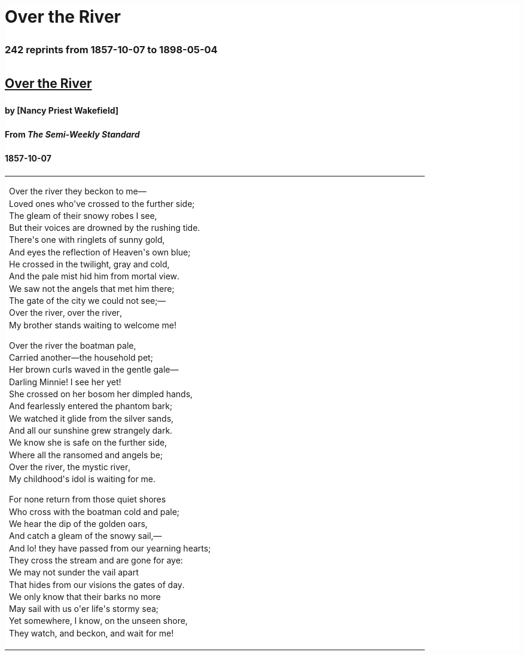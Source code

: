 
# Over the River

### 242 reprints from 1857-10-07 to 1898-05-04

## [Over the River](http://chroniclingamerica.loc.gov/lccn/sn83045450/1857-10-07/ed-1/seq-2/)

#### by [Nancy Priest Wakefield]

#### From _The Semi-Weekly Standard_

#### 1857-10-07

<table style="width: 100%;"><tr><td style="width: 50%">

Over the river they beckon to me—  
Loved ones who&#x27;ve crossed to the further side;  
The gleam of their snowy robes I see,  
But their voices are drowned by the rushing tide.  
There&#x27;s one with ringlets of sunny gold,  
And eyes the reflection of Heaven&#x27;s own blue;  
He crossed in the twilight, gray and cold,  
And the pale mist hid him from mortal view.  
We saw not the angels that met him there;  
The gate of the city we could not see;—  
Over the river, over the river,  
My brother stands waiting to welcome me!  
  
Over the river the boatman pale,  
Carried another—the household pet;  
Her brown curls waved in the gentle gale—  
Darling Minnie! I see her yet!  
She crossed on her bosom her dimpled hands,  
And fearlessly entered the phantom bark;  
We watched it glide from the silver sands,  
And all our sunshine grew strangely dark.  
We know she is safe on the further side,  
Where all the ransomed and angels be;  
Over the river, the mystic river,  
My childhood&#x27;s idol is waiting for me.  
  
For none return from those quiet shores  
Who cross with the boatman cold and pale;  
We hear the dip of the golden oars,  
And catch a gleam of the snowy sail,—  
And lo! they have passed from our yearning hearts;  
They cross the stream and are gone for aye:  
We may not sunder the vail apart  
That hides from our visions the gates of day.  
We only know that their barks no more  
May sail with us o&#x27;er life&#x27;s stormy sea;  
Yet somewhere, I know, on the unseen shore,  
They watch, and beckon, and wait for me!  
  